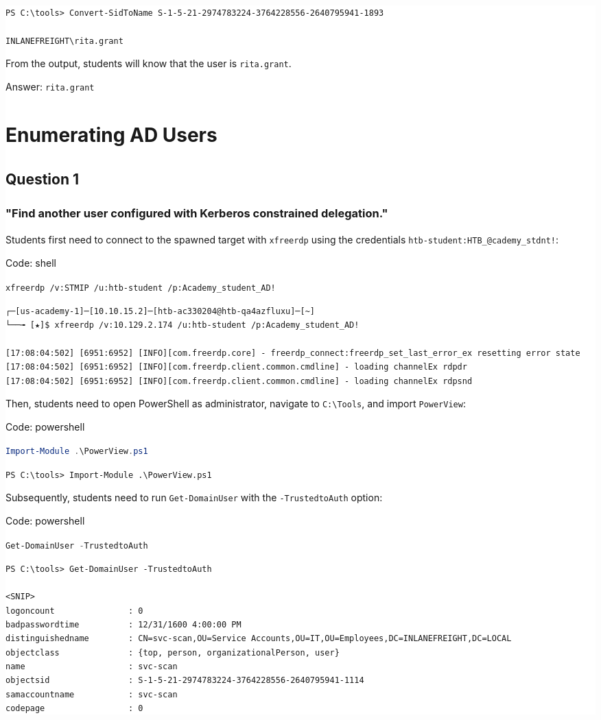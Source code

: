 ```
PS C:\tools> Convert-SidToName S-1-5-21-2974783224-3764228556-2640795941-1893

INLANEFREIGHT\rita.grant
```

From the output, students will know that the user is `rita.grant`.

Answer: `rita.grant`

# Enumerating AD Users

## Question 1

### "Find another user configured with Kerberos constrained delegation."

Students first need to connect to the spawned target with `xfreerdp` using the credentials `htb-student:HTB_@cademy_stdnt!`:

Code: shell

```shell
xfreerdp /v:STMIP /u:htb-student /p:Academy_student_AD!
```

```
┌─[us-academy-1]─[10.10.15.2]─[htb-ac330204@htb-qa4azfluxu]─[~]
└──╼ [★]$ xfreerdp /v:10.129.2.174 /u:htb-student /p:Academy_student_AD!

[17:08:04:502] [6951:6952] [INFO][com.freerdp.core] - freerdp_connect:freerdp_set_last_error_ex resetting error state
[17:08:04:502] [6951:6952] [INFO][com.freerdp.client.common.cmdline] - loading channelEx rdpdr
[17:08:04:502] [6951:6952] [INFO][com.freerdp.client.common.cmdline] - loading channelEx rdpsnd
```

Then, students need to open PowerShell as administrator, navigate to `C:\Tools`, and import `PowerView`:

Code: powershell

```powershell
Import-Module .\PowerView.ps1
```

```
PS C:\tools> Import-Module .\PowerView.ps1
```

Subsequently, students need to run `Get-DomainUser` with the `-TrustedtoAuth` option:

Code: powershell

```powershell
Get-DomainUser -TrustedtoAuth
```

```
PS C:\tools> Get-DomainUser -TrustedtoAuth

<SNIP>
logoncount               : 0
badpasswordtime          : 12/31/1600 4:00:00 PM
distinguishedname        : CN=svc-scan,OU=Service Accounts,OU=IT,OU=Employees,DC=INLANEFREIGHT,DC=LOCAL
objectclass              : {top, person, organizationalPerson, user}
name                     : svc-scan
objectsid                : S-1-5-21-2974783224-3764228556-2640795941-1114
samaccountname           : svc-scan
codepage                 : 0
```
